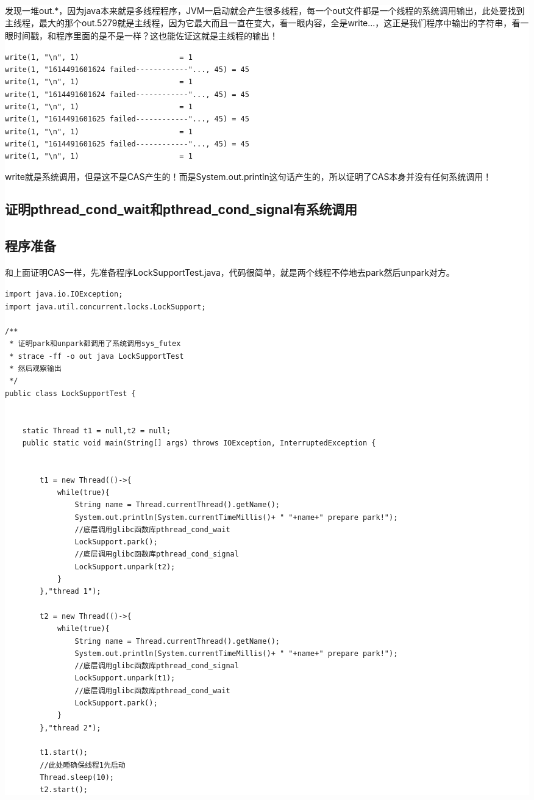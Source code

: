 发现一堆out.*，因为java本来就是多线程程序，JVM一启动就会产生很多线程，每一个out文件都是一个线程的系统调用输出，此处要找到主线程，最大的那个out.5279就是主线程，因为它最大而且一直在变大，看一眼内容，全是write...，这正是我们程序中输出的字符串，看一眼时间戳，和程序里面的是不是一样？这也能佐证这就是主线程的输出！

```
write(1, "\n", 1)                       = 1
write(1, "1614491601624 failed------------"..., 45) = 45
write(1, "\n", 1)                       = 1
write(1, "1614491601624 failed------------"..., 45) = 45
write(1, "\n", 1)                       = 1
write(1, "1614491601625 failed------------"..., 45) = 45
write(1, "\n", 1)                       = 1
write(1, "1614491601625 failed------------"..., 45) = 45
write(1, "\n", 1)                       = 1
```

write就是系统调用，但是这不是CAS产生的！而是System.out.println这句话产生的，所以证明了CAS本身并没有任何系统调用！

## **证明pthread_cond_wait和pthread_cond_signal有系统调用**

## **程序准备**

和上面证明CAS一样，先准备程序LockSupportTest.java，代码很简单，就是两个线程不停地去park然后unpark对方。

```
import java.io.IOException;
import java.util.concurrent.locks.LockSupport;

/**
 * 证明park和unpark都调用了系统调用sys_futex
 * strace -ff -o out java LockSupportTest
 * 然后观察输出
 */
public class LockSupportTest {


    static Thread t1 = null,t2 = null;
    public static void main(String[] args) throws IOException, InterruptedException {


        t1 = new Thread(()->{
            while(true){
                String name = Thread.currentThread().getName();
                System.out.println(System.currentTimeMillis()+ " "+name+" prepare park!");
                //底层调用glibc函数库pthread_cond_wait
                LockSupport.park();
                //底层调用glibc函数库pthread_cond_signal
                LockSupport.unpark(t2);
            }
        },"thread 1");

        t2 = new Thread(()->{
            while(true){
                String name = Thread.currentThread().getName();
                System.out.println(System.currentTimeMillis()+ " "+name+" prepare park!");
                //底层调用glibc函数库pthread_cond_signal
                LockSupport.unpark(t1);
                //底层调用glibc函数库pthread_cond_wait
                LockSupport.park();
            }
        },"thread 2");

        t1.start();
        //此处睡确保线程1先启动
        Thread.sleep(10);
        t2.start();
```